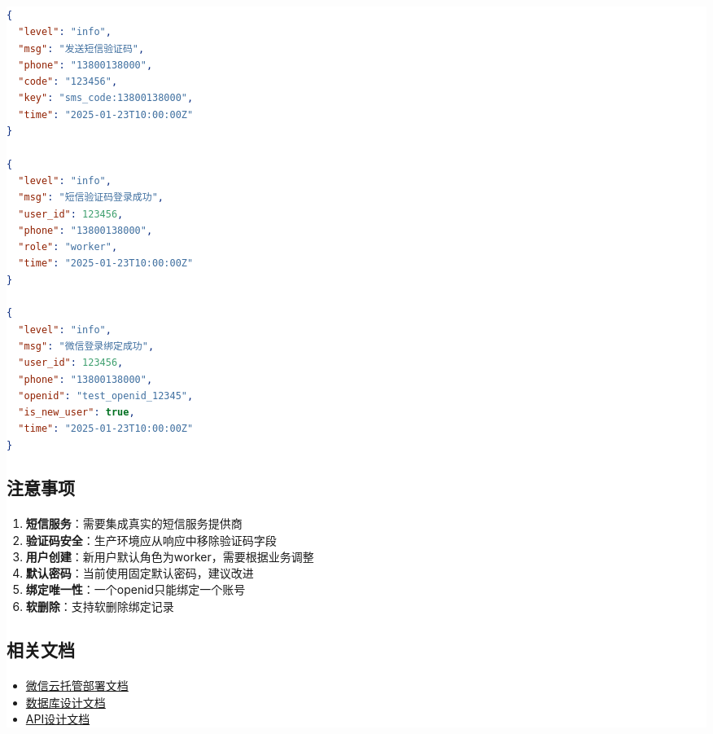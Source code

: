 ```json
{
  "level": "info",
  "msg": "发送短信验证码",
  "phone": "13800138000",
  "code": "123456",
  "key": "sms_code:13800138000",
  "time": "2025-01-23T10:00:00Z"
}

{
  "level": "info",
  "msg": "短信验证码登录成功",
  "user_id": 123456,
  "phone": "13800138000",
  "role": "worker",
  "time": "2025-01-23T10:00:00Z"
}

{
  "level": "info",
  "msg": "微信登录绑定成功",
  "user_id": 123456,
  "phone": "13800138000",
  "openid": "test_openid_12345",
  "is_new_user": true,
  "time": "2025-01-23T10:00:00Z"
}
```

## 注意事项

1. **短信服务**：需要集成真实的短信服务提供商
2. **验证码安全**：生产环境应从响应中移除验证码字段
3. **用户创建**：新用户默认角色为worker，需要根据业务调整
4. **默认密码**：当前使用固定默认密码，建议改进
5. **绑定唯一性**：一个openid只能绑定一个账号
6. **软删除**：支持软删除绑定记录

## 相关文档

- [微信云托管部署文档](./wechat_cloud_deployment.md)
- [数据库设计文档](./database_mapping.md)
- [API设计文档](./api_design.md)

